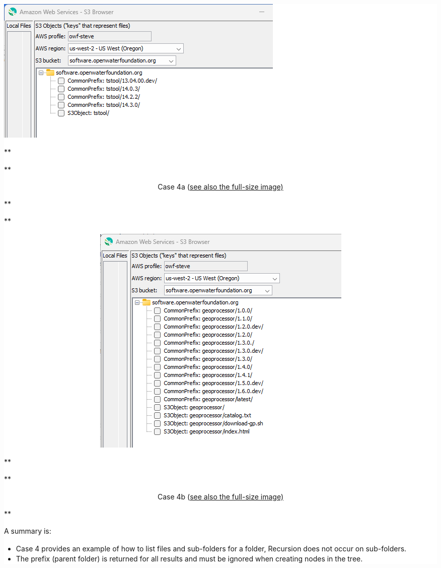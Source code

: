 ![folder-4a](folder-4a.png)
</p>**

**<p style="text-align: center;">
Case 4a (<a href="../folder-4a.png">see also the full-size image)</a>
</p>**

**<p style="text-align: center;">
![folder-4b](folder-4b.png)
</p>**

**<p style="text-align: center;">
Case 4b (<a href="../folder-4b.png">see also the full-size image)</a>
</p>**

A summary is:

*   Case 4 provides an example of how to list files and sub-folders for a folder,
    Recursion does not occur on sub-folders.
*   The prefix (parent folder) is returned for all results and must be ignored when creating nodes in the tree.
